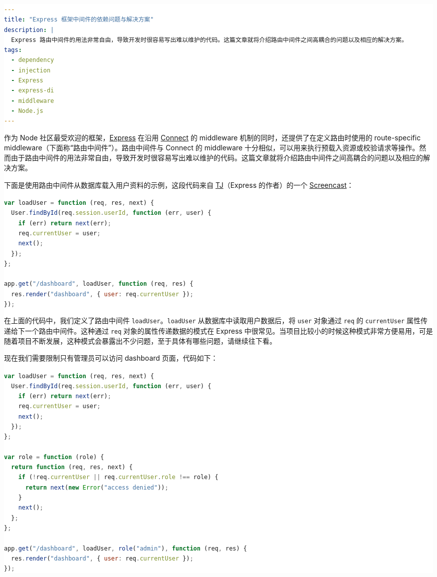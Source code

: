 ```yaml
---
title: "Express 框架中间件的依赖问题与解决方案"
description: |
  Express 路由中间件的用法非常自由，导致开发时很容易写出难以维护的代码。这篇文章就将介绍路由中间件之间高耦合的问题以及相应的解决方案。
tags:
  - dependency
  - injection
  - Express
  - express-di
  - middleware
  - Node.js
---
```


作为 Node 社区最受欢迎的框架，[Express](http://expressjs.com) 在沿用 [Connect](http://www.senchalabs.org/connect/) 的 middleware 机制的同时，还提供了在定义路由时使用的 route-specific middleware（下面称“路由中间件”）。路由中间件与 Connect 的 middleware 十分相似，可以用来执行预载入资源或校验请求等操作。然而由于路由中间件的用法非常自由，导致开发时很容易写出难以维护的代码。这篇文章就将介绍路由中间件之间高耦合的问题以及相应的解决方案。

下面是使用路由中间件从数据库载入用户资料的示例，这段代码来自 [TJ](http://tjholowaychuk.com)（Express 的作者）的一个 [Screencast](http://www.screenr.com/elL)：

```javascript
var loadUser = function (req, res, next) {
  User.findById(req.session.userId, function (err, user) {
    if (err) return next(err);
    req.currentUser = user;
    next();
  });
};

app.get("/dashboard", loadUser, function (req, res) {
  res.render("dashboard", { user: req.currentUser });
});
```

在上面的代码中，我们定义了路由中间件 `loadUser`。`loadUser` 从数据库中读取用户数据后，将 `user` 对象通过 `req` 的 `currentUser` 属性传递给下一个路由中间件。这种通过 `req` 对象的属性传递数据的模式在 Express 中很常见。当项目比较小的时候这种模式非常方便易用，可是随着项目不断发展，这种模式会暴露出不少问题，至于具体有哪些问题，请继续往下看。



现在我们需要限制只有管理员可以访问 dashboard 页面，代码如下：

```javascript
var loadUser = function (req, res, next) {
  User.findById(req.session.userId, function (err, user) {
    if (err) return next(err);
    req.currentUser = user;
    next();
  });
};

var role = function (role) {
  return function (req, res, next) {
    if (!req.currentUser || req.currentUser.role !== role) {
      return next(new Error("access denied"));
    }
    next();
  };
};

app.get("/dashboard", loadUser, role("admin"), function (req, res) {
  res.render("dashboard", { user: req.currentUser });
});
```
